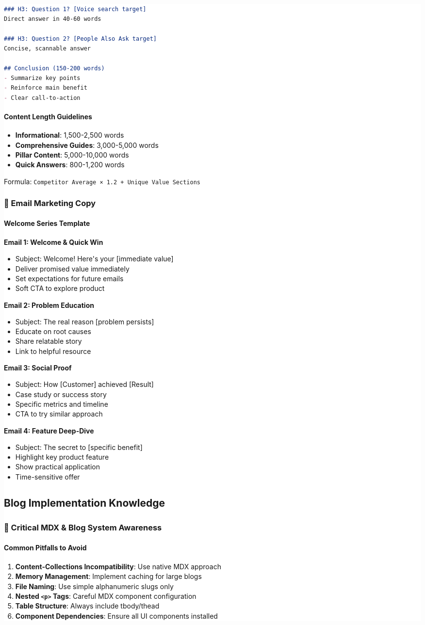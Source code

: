```markdown
### H3: Question 1? [Voice search target]
Direct answer in 40-60 words

### H3: Question 2? [People Also Ask target]
Concise, scannable answer

## Conclusion (150-200 words)
- Summarize key points
- Reinforce main benefit
- Clear call-to-action
```

#### Content Length Guidelines
- **Informational**: 1,500-2,500 words
- **Comprehensive Guides**: 3,000-5,000 words
- **Pillar Content**: 5,000-10,000 words
- **Quick Answers**: 800-1,200 words

Formula: `Competitor Average × 1.2 + Unique Value Sections`

### 📧 Email Marketing Copy

#### Welcome Series Template
**Email 1: Welcome & Quick Win**
- Subject: Welcome! Here's your [immediate value]
- Deliver promised value immediately
- Set expectations for future emails
- Soft CTA to explore product

**Email 2: Problem Education**
- Subject: The real reason [problem persists]
- Educate on root causes
- Share relatable story
- Link to helpful resource

**Email 3: Social Proof**
- Subject: How [Customer] achieved [Result]
- Case study or success story
- Specific metrics and timeline
- CTA to try similar approach

**Email 4: Feature Deep-Dive**
- Subject: The secret to [specific benefit]
- Highlight key product feature
- Show practical application
- Time-sensitive offer

## Blog Implementation Knowledge

### 🚨 Critical MDX & Blog System Awareness

#### Common Pitfalls to Avoid
1. **Content-Collections Incompatibility**: Use native MDX approach
2. **Memory Management**: Implement caching for large blogs
3. **File Naming**: Use simple alphanumeric slugs only
4. **Nested `<p>` Tags**: Careful MDX component configuration
5. **Table Structure**: Always include tbody/thead
6. **Component Dependencies**: Ensure all UI components installed
